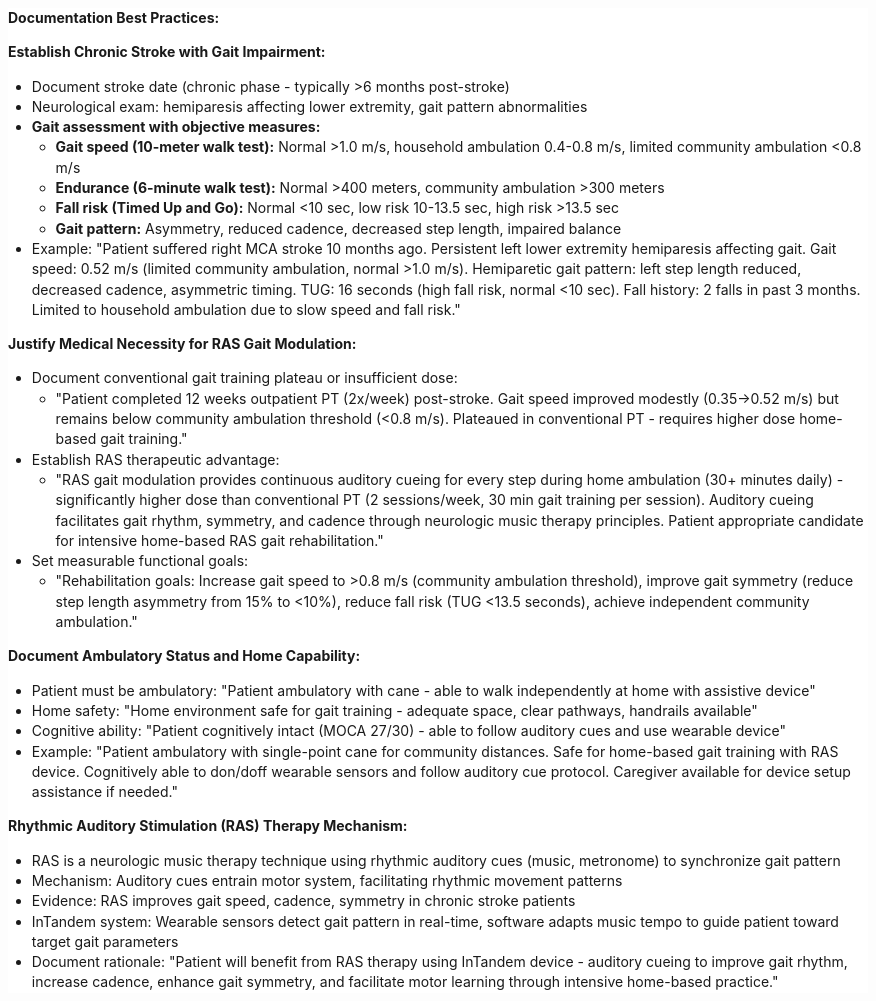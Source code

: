 **Documentation Best Practices:**

**Establish Chronic Stroke with Gait Impairment:**
- Document stroke date (chronic phase - typically >6 months post-stroke)
- Neurological exam: hemiparesis affecting lower extremity, gait pattern abnormalities
- **Gait assessment with objective measures:**
  - **Gait speed (10-meter walk test):** Normal >1.0 m/s, household ambulation 0.4-0.8 m/s, limited community ambulation <0.8 m/s
  - **Endurance (6-minute walk test):** Normal >400 meters, community ambulation >300 meters
  - **Fall risk (Timed Up and Go):** Normal <10 sec, low risk 10-13.5 sec, high risk >13.5 sec
  - **Gait pattern:** Asymmetry, reduced cadence, decreased step length, impaired balance
- Example: "Patient suffered right MCA stroke 10 months ago. Persistent left lower extremity hemiparesis affecting gait. Gait speed: 0.52 m/s (limited community ambulation, normal >1.0 m/s). Hemiparetic gait pattern: left step length reduced, decreased cadence, asymmetric timing. TUG: 16 seconds (high fall risk, normal <10 sec). Fall history: 2 falls in past 3 months. Limited to household ambulation due to slow speed and fall risk."

**Justify Medical Necessity for RAS Gait Modulation:**
- Document conventional gait training plateau or insufficient dose:
  - "Patient completed 12 weeks outpatient PT (2x/week) post-stroke. Gait speed improved modestly (0.35→0.52 m/s) but remains below community ambulation threshold (<0.8 m/s). Plateaued in conventional PT - requires higher dose home-based gait training."
- Establish RAS therapeutic advantage:
  - "RAS gait modulation provides continuous auditory cueing for every step during home ambulation (30+ minutes daily) - significantly higher dose than conventional PT (2 sessions/week, 30 min gait training per session). Auditory cueing facilitates gait rhythm, symmetry, and cadence through neurologic music therapy principles. Patient appropriate candidate for intensive home-based RAS gait rehabilitation."
- Set measurable functional goals:
  - "Rehabilitation goals: Increase gait speed to >0.8 m/s (community ambulation threshold), improve gait symmetry (reduce step length asymmetry from 15% to <10%), reduce fall risk (TUG <13.5 seconds), achieve independent community ambulation."

**Document Ambulatory Status and Home Capability:**
- Patient must be ambulatory: "Patient ambulatory with cane - able to walk independently at home with assistive device"
- Home safety: "Home environment safe for gait training - adequate space, clear pathways, handrails available"
- Cognitive ability: "Patient cognitively intact (MOCA 27/30) - able to follow auditory cues and use wearable device"
- Example: "Patient ambulatory with single-point cane for community distances. Safe for home-based gait training with RAS device. Cognitively able to don/doff wearable sensors and follow auditory cue protocol. Caregiver available for device setup assistance if needed."

**Rhythmic Auditory Stimulation (RAS) Therapy Mechanism:**
- RAS is a neurologic music therapy technique using rhythmic auditory cues (music, metronome) to synchronize gait pattern
- Mechanism: Auditory cues entrain motor system, facilitating rhythmic movement patterns
- Evidence: RAS improves gait speed, cadence, symmetry in chronic stroke patients
- InTandem system: Wearable sensors detect gait pattern in real-time, software adapts music tempo to guide patient toward target gait parameters
- Document rationale: "Patient will benefit from RAS therapy using InTandem device - auditory cueing to improve gait rhythm, increase cadence, enhance gait symmetry, and facilitate motor learning through intensive home-based practice."
